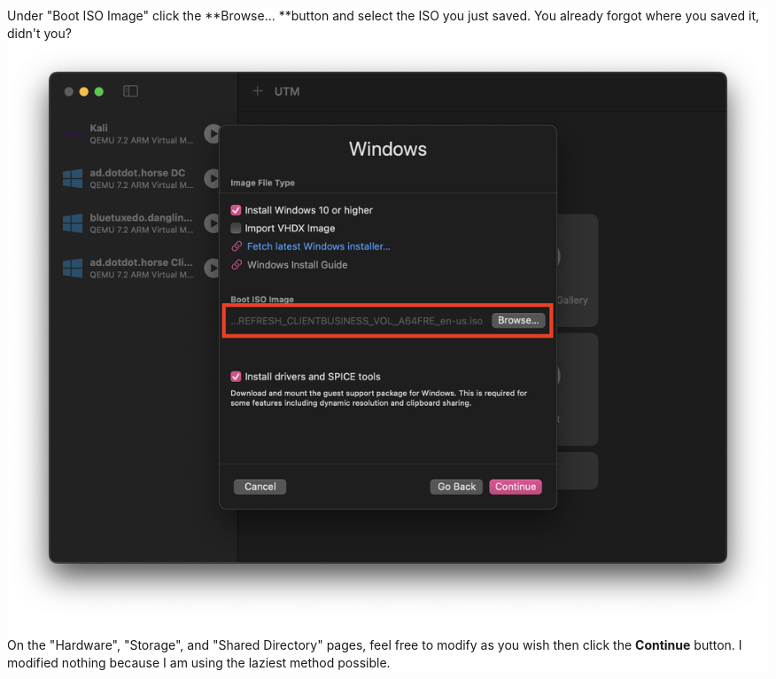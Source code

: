 Under "Boot ISO Image" click the **Browse... **button and select the ISO you just saved. You already forgot where you saved it, didn't you?
![2024-06-24-Virtualizing Windows Server 2025 on Apple Silicon-7](images/2024-06-24-Virtualizing%20Windows%20Server%202025%20on%20Apple%20Silicon-7.png)

On the "Hardware", "Storage", and "Shared Directory" pages, feel free to modify as you wish then click the **Continue** button. I modified nothing because I am using the laziest method possible.